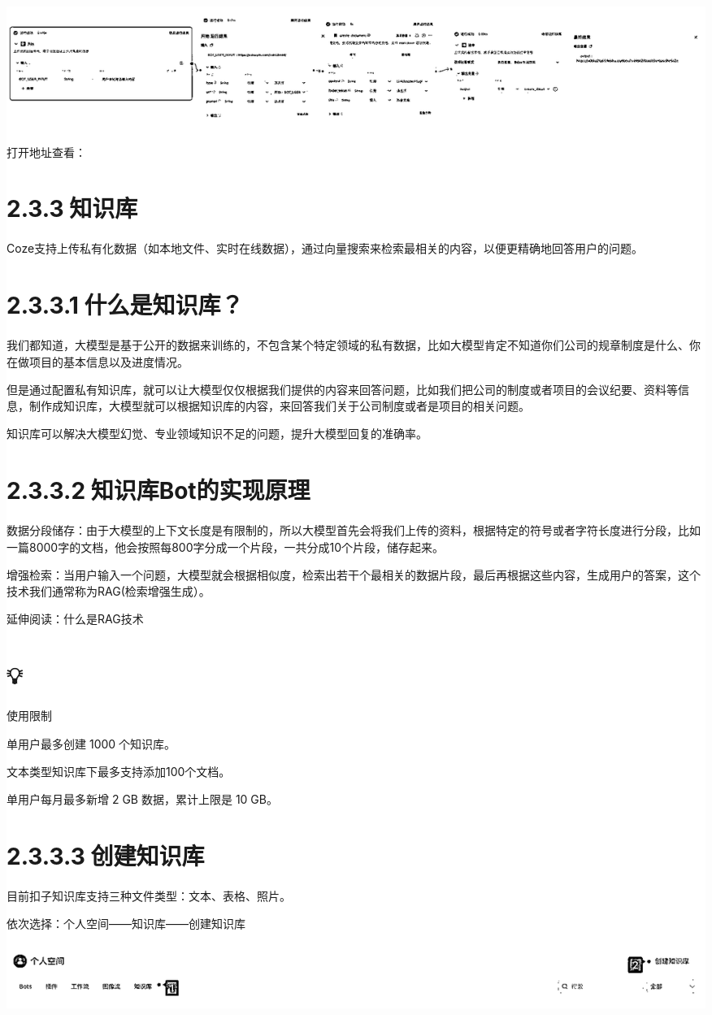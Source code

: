 ![](img/729ff3c4a75668246e515d9c6e0d762d.png)

打开地址查看：

# 2.3.3 知识库

Coze支持上传私有化数据（如本地文件、实时在线数据），通过向量搜索来检索最相关的内容，以便更精确地回答用户的问题。

# 2.3.3.1 什么是知识库？

我们都知道，大模型是基于公开的数据来训练的，不包含某个特定领域的私有数据，比如大模型肯定不知道你们公司的规章制度是什么、你在做项目的基本信息以及进度情况。

但是通过配置私有知识库，就可以让大模型仅仅根据我们提供的内容来回答问题，比如我们把公司的制度或者项目的会议纪要、资料等信息，制作成知识库，大模型就可以根据知识库的内容，来回答我们关于公司制度或者是项目的相关问题。

知识库可以解决大模型幻觉、专业领域知识不足的问题，提升大模型回复的准确率。

# 2.3.3.2 知识库Bot的实现原理

数据分段储存：由于大模型的上下文长度是有限制的，所以大模型首先会将我们上传的资料，根据特定的符号或者字符长度进行分段，比如一篇8000字的文档，他会按照每800字分成一个片段，一共分成10个片段，储存起来。

增强检索：当用户输入一个问题，大模型就会根据相似度，检索出若干个最相关的数据片段，最后再根据这些内容，生成用户的答案，这个技术我们通常称为RAG(检索增强生成）。

延伸阅读：什么是RAG技术

# 💡

使用限制

单用户最多创建 1000 个知识库。

文本类型知识库下最多支持添加100个文档。

单用户每月最多新增 2 GB 数据，累计上限是 10 GB。

# 2.3.3.3 创建知识库

目前扣子知识库支持三种文件类型：文本、表格、照片。

依次选择：个人空间——知识库——创建知识库

![](img/958d3e2f95bcfa4dd743163442c9b63f.png)

